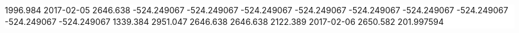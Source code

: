 </td>
<td align="right">
1996.984
</td>
</tr>
<tr class="odd">
<td align="left">
2017-02-05
</td>
<td align="right">
2646.638
</td>
<td align="right">
-524.249067
</td>
<td align="right">
-524.249067
</td>
<td align="right">
-524.249067
</td>
<td align="right">
-524.249067
</td>
<td align="right">
-524.249067
</td>
<td align="right">
-524.249067
</td>
<td align="right">
-524.249067
</td>
<td align="right">
-524.249067
</td>
<td align="right">
-524.249067
</td>
<td align="right">
1339.384
</td>
<td align="right">
2951.047
</td>
<td align="right">
2646.638
</td>
<td align="right">
2646.638
</td>
<td align="right">
2122.389
</td>
</tr>
<tr class="even">
<td align="left">
2017-02-06
</td>
<td align="right">
2650.582
</td>
<td align="right">
201.997594